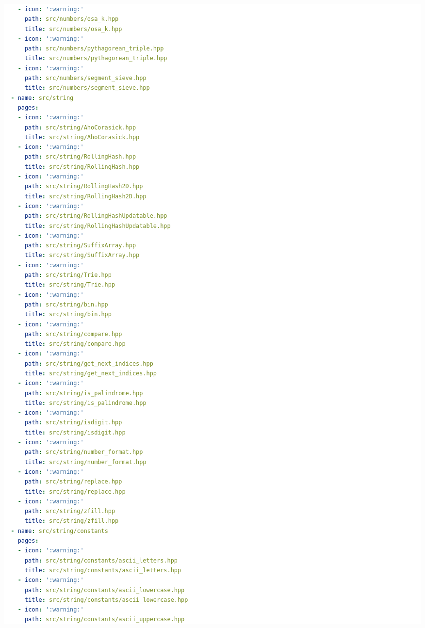 ```yaml
    - icon: ':warning:'
      path: src/numbers/osa_k.hpp
      title: src/numbers/osa_k.hpp
    - icon: ':warning:'
      path: src/numbers/pythagorean_triple.hpp
      title: src/numbers/pythagorean_triple.hpp
    - icon: ':warning:'
      path: src/numbers/segment_sieve.hpp
      title: src/numbers/segment_sieve.hpp
  - name: src/string
    pages:
    - icon: ':warning:'
      path: src/string/AhoCorasick.hpp
      title: src/string/AhoCorasick.hpp
    - icon: ':warning:'
      path: src/string/RollingHash.hpp
      title: src/string/RollingHash.hpp
    - icon: ':warning:'
      path: src/string/RollingHash2D.hpp
      title: src/string/RollingHash2D.hpp
    - icon: ':warning:'
      path: src/string/RollingHashUpdatable.hpp
      title: src/string/RollingHashUpdatable.hpp
    - icon: ':warning:'
      path: src/string/SuffixArray.hpp
      title: src/string/SuffixArray.hpp
    - icon: ':warning:'
      path: src/string/Trie.hpp
      title: src/string/Trie.hpp
    - icon: ':warning:'
      path: src/string/bin.hpp
      title: src/string/bin.hpp
    - icon: ':warning:'
      path: src/string/compare.hpp
      title: src/string/compare.hpp
    - icon: ':warning:'
      path: src/string/get_next_indices.hpp
      title: src/string/get_next_indices.hpp
    - icon: ':warning:'
      path: src/string/is_palindrome.hpp
      title: src/string/is_palindrome.hpp
    - icon: ':warning:'
      path: src/string/isdigit.hpp
      title: src/string/isdigit.hpp
    - icon: ':warning:'
      path: src/string/number_format.hpp
      title: src/string/number_format.hpp
    - icon: ':warning:'
      path: src/string/replace.hpp
      title: src/string/replace.hpp
    - icon: ':warning:'
      path: src/string/zfill.hpp
      title: src/string/zfill.hpp
  - name: src/string/constants
    pages:
    - icon: ':warning:'
      path: src/string/constants/ascii_letters.hpp
      title: src/string/constants/ascii_letters.hpp
    - icon: ':warning:'
      path: src/string/constants/ascii_lowercase.hpp
      title: src/string/constants/ascii_lowercase.hpp
    - icon: ':warning:'
      path: src/string/constants/ascii_uppercase.hpp
```
